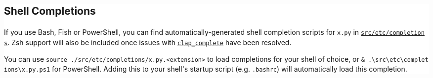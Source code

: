 ## Shell Completions

If you use Bash, Fish or PowerShell, you can find automatically-generated shell completion scripts for `x.py` in [`src/etc/completions`](https://github.com/rust-lang/rust/tree/master/src/etc/completions).
Zsh support will also be included once issues with [`clap_complete`](https://crates.io/crates/clap_complete) have been resolved.

You can use `source ./src/etc/completions/x.py.<extension>`
to load completions for your shell of choice,
or `& .\src\etc\completions\x.py.ps1` for PowerShell.
Adding this to your shell's startup script (e.g. `.bashrc`) will automatically load this completion.

[`src/etc/rust_analyzer_settings.json`]: https://github.com/rust-lang/rust/blob/master/src/etc/rust_analyzer_settings.json


[Build Task]: https://code.visualstudio.com/docs/editor/tasks
[installing a nightly toolchain]: https://rust-lang.github.io/rustup/concepts/channels.html?highlight=nightl#working-with-nightly-rust
[setup a worktree for]: ./suggested.md#working-on-multiple-branches-at-the-same-time
[the section on vscode]: suggested.md#configuring-rust-analyzer-for-rustc
[the section on rustup]: how-to-build-and-run.md?highlight=rustup#creating-a-rustup-toolchain
[documented previously]: ./how-to-build-and-run.md#building-the-compiler
[worktrees]: https://git-scm.com/docs/git-worktree